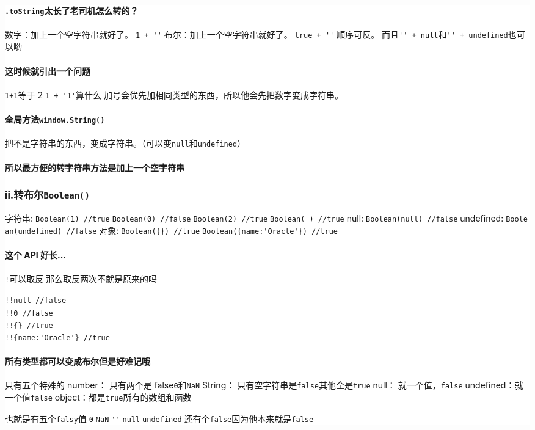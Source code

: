 #### `.toString`太长了老司机怎么转的？

数字：加上一个空字符串就好了。
`1 + ''`
布尔：加上一个空字符串就好了。
`true + ''`
顺序可反。
而且`'' + null`和`'' + undefined`也可以哟

#### 这时候就引出一个问题

`1+1`等于 2
`1 + '1'`算什么
加号会优先加相同类型的东西，所以他会先把数字变成字符串。

#### 全局方法`window.String()`

把不是字符串的东西，变成字符串。（可以变`null`和`undefined`）

#### 所以最方便的转字符串方法是加上一个空字符串

### ii.转布尔`Boolean()`

字符串: `Boolean(1) //true`
`Boolean(0) //false`
`Boolean(2) //true`
`Boolean( ) //true`
null: `Boolean(null) //false`
undefined: `Boolean(undefined) //false`
对象: `Boolean({}) //true`
`Boolean({name:'Oracle'}) //true`

#### 这个 API 好长...

`!`可以取反
那么取反两次不就是原来的吗

```
!!null //false
!!0 //false
!!{} //true
!!{name:'Oracle'} //true
```

#### 所有类型都可以变成布尔但是好难记哦

只有五个特殊的
number： 只有两个是 false`0`和`NaN`
String： 只有空字符串是`false`其他全是`true`
null： 就一个值，`false`
undefined：就一个值`false`
object：都是`true`所有的数组和函数

也就是有五个`falsy`值
`0`
`NaN`
`''`
`null`
`undefined`
还有个`false`因为他本来就是`false`
